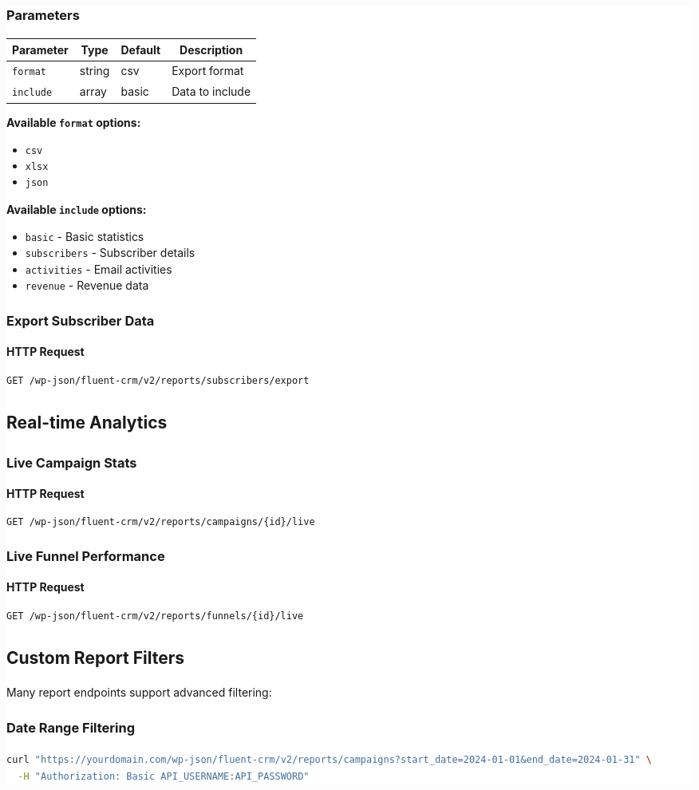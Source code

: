### Parameters

| Parameter | Type | Default | Description |
|-----------|------|---------|-------------|
| `format` | string | csv | Export format |
| `include` | array | basic | Data to include |

**Available `format` options:**
- `csv`
- `xlsx`
- `json`

**Available `include` options:**
- `basic` - Basic statistics
- `subscribers` - Subscriber details
- `activities` - Email activities
- `revenue` - Revenue data

### Export Subscriber Data

**HTTP Request**
```
GET /wp-json/fluent-crm/v2/reports/subscribers/export
```

## Real-time Analytics

### Live Campaign Stats

**HTTP Request**
```
GET /wp-json/fluent-crm/v2/reports/campaigns/{id}/live
```

### Live Funnel Performance

**HTTP Request**
```
GET /wp-json/fluent-crm/v2/reports/funnels/{id}/live
```

## Custom Report Filters

Many report endpoints support advanced filtering:

### Date Range Filtering

```bash
curl "https://yourdomain.com/wp-json/fluent-crm/v2/reports/campaigns?start_date=2024-01-01&end_date=2024-01-31" \
  -H "Authorization: Basic API_USERNAME:API_PASSWORD"
```
